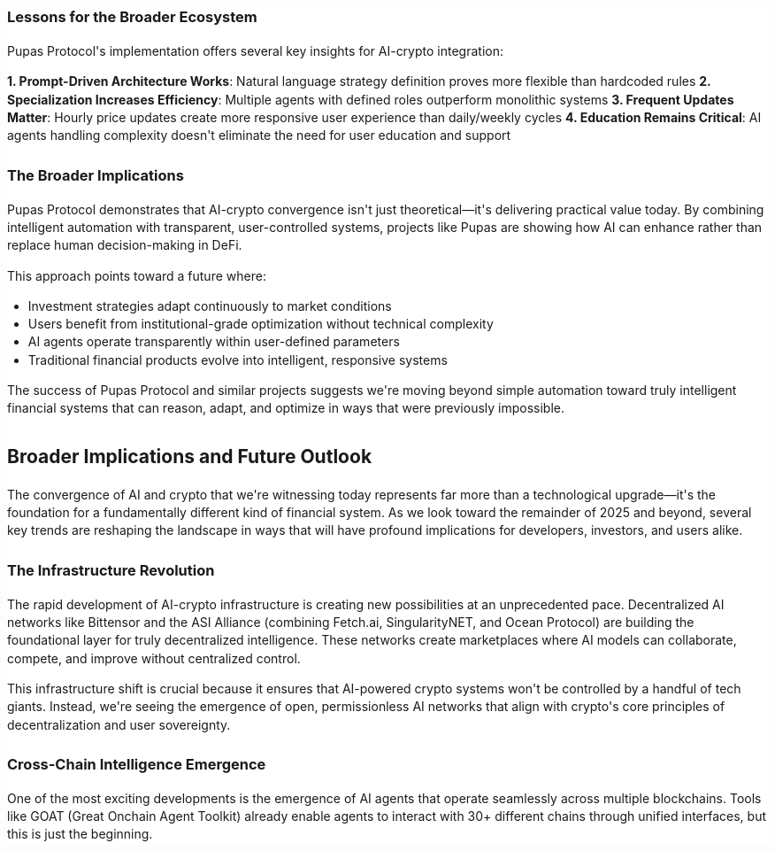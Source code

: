 ### Lessons for the Broader Ecosystem

Pupas Protocol's implementation offers several key insights for AI-crypto integration:

**1. Prompt-Driven Architecture Works**: Natural language strategy definition proves more flexible than hardcoded rules
**2. Specialization Increases Efficiency**: Multiple agents with defined roles outperform monolithic systems
**3. Frequent Updates Matter**: Hourly price updates create more responsive user experience than daily/weekly cycles
**4. Education Remains Critical**: AI agents handling complexity doesn't eliminate the need for user education and support

### The Broader Implications

Pupas Protocol demonstrates that AI-crypto convergence isn't just theoretical—it's delivering practical value today. By combining intelligent automation with transparent, user-controlled systems, projects like Pupas are showing how AI can enhance rather than replace human decision-making in DeFi.

This approach points toward a future where:
- Investment strategies adapt continuously to market conditions
- Users benefit from institutional-grade optimization without technical complexity
- AI agents operate transparently within user-defined parameters
- Traditional financial products evolve into intelligent, responsive systems

The success of Pupas Protocol and similar projects suggests we're moving beyond simple automation toward truly intelligent financial systems that can reason, adapt, and optimize in ways that were previously impossible.

## Broader Implications and Future Outlook

The convergence of AI and crypto that we're witnessing today represents far more than a technological upgrade—it's the foundation for a fundamentally different kind of financial system. As we look toward the remainder of 2025 and beyond, several key trends are reshaping the landscape in ways that will have profound implications for developers, investors, and users alike.

### The Infrastructure Revolution

The rapid development of AI-crypto infrastructure is creating new possibilities at an unprecedented pace. Decentralized AI networks like Bittensor and the ASI Alliance (combining Fetch.ai, SingularityNET, and Ocean Protocol) are building the foundational layer for truly decentralized intelligence. These networks create marketplaces where AI models can collaborate, compete, and improve without centralized control.

This infrastructure shift is crucial because it ensures that AI-powered crypto systems won't be controlled by a handful of tech giants. Instead, we're seeing the emergence of open, permissionless AI networks that align with crypto's core principles of decentralization and user sovereignty.

### Cross-Chain Intelligence Emergence

One of the most exciting developments is the emergence of AI agents that operate seamlessly across multiple blockchains. Tools like GOAT (Great Onchain Agent Toolkit) already enable agents to interact with 30+ different chains through unified interfaces, but this is just the beginning.
